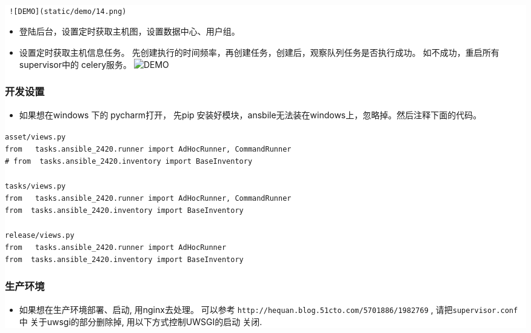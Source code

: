      ![DEMO](static/demo/14.png)

  * 登陆后台，设置定时获取主机图，设置数据中心、用户组。
  
  * 设置定时获取主机信息任务。 先创建执行的时间频率，再创建任务，创建后，观察队列任务是否执行成功。   如不成功，重启所有supervisor中的  celery服务。
![DEMO](static/demo/9.png)







###  开发设置

  * 如果想在windows 下的 pycharm打开， 先pip 安装好模块，ansbile无法装在windows上，忽略掉。然后注释下面的代码。  
  
  ```djangotemplate
asset/views.py
from   tasks.ansible_2420.runner import AdHocRunner, CommandRunner
# from  tasks.ansible_2420.inventory import BaseInventory

tasks/views.py   
from   tasks.ansible_2420.runner import AdHocRunner, CommandRunner
from  tasks.ansible_2420.inventory import BaseInventory

release/views.py
from   tasks.ansible_2420.runner import AdHocRunner
from  tasks.ansible_2420.inventory import BaseInventory
```
    
   
###  生产环境   
   
  * 如果想在生产环境部署、启动, 用nginx去处理。 可以参考   `http://hequan.blog.51cto.com/5701886/1982769` , 请把`supervisor.conf` 中 关于uwsgi的部分删除掉, 
用以下方式控制UWSGI的启动 关闭.
